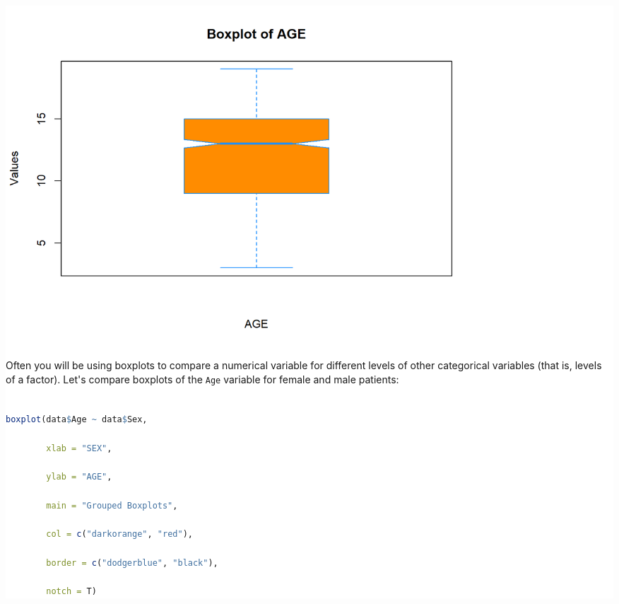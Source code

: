 <img src="Module_8_files/figure-html/unnamed-chunk-16-1.png" width="672" />

Often you will be using boxplots to compare a numerical variable for different levels of other categorical variables (that is, levels of a factor). Let's compare boxplots of the `Age` variable for female and male patients:


``` r

boxplot(data$Age ~ data$Sex,
        
        xlab = "SEX",
        
        ylab = "AGE",
        
        main = "Grouped Boxplots",
        
        col = c("darkorange", "red"),
        
        border = c("dodgerblue", "black"),
        
        notch = T)
```
